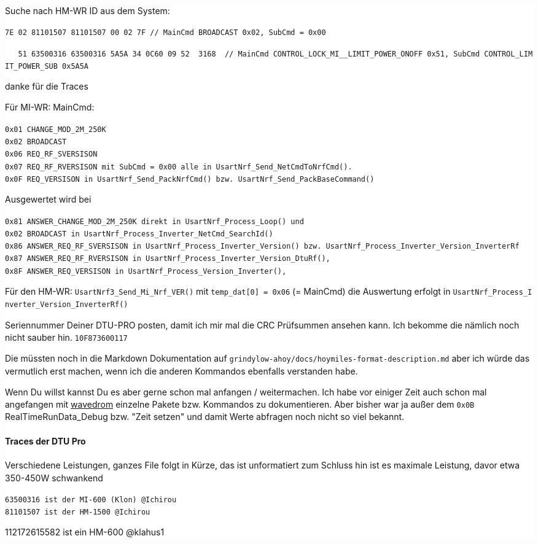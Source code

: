 Suche nach HM-WR ID aus dem System:
```text
7E 02 81101507 81101507 00 02 7F // MainCmd BROADCAST 0x02, SubCmd = 0x00
```

```text
   51 63500316 63500316 5A5A 34 0C60 09 52  3168  // MainCmd CONTROL_LOCK_MI__LIMIT_POWER_ONOFF 0x51, SubCmd CONTROL_LIMIT_POWER_SUB 0x5A5A 
```

danke für die Traces

Für MI-WR: MainCmd:
```text
0x01 CHANGE_MOD_2M_250K
0x02 BROADCAST
0x06 REQ_RF_SVERSISON 
0x07 REQ_RF_RVERSISON mit SubCmd = 0x00 alle in UsartNrf_Send_NetCmdToNrfCmd().
0x0F REQ_VERSISON in UsartNrf_Send_PackNrfCmd() bzw. UsartNrf_Send_PackBaseCommand()
```

Ausgewertet wird bei
```text
0x81 ANSWER_CHANGE_MOD_2M_250K direkt in UsartNrf_Process_Loop() und 
0x02 BROADCAST in UsartNrf_Process_Inverter_NetCmd_SearchId() 
0x86 ANSWER_REQ_RF_SVERSISON in UsartNrf_Process_Inverter_Version() bzw. UsartNrf_Process_Inverter_Version_InverterRf
0x87 ANSWER_REQ_RF_RVERSISON in UsartNrf_Process_Inverter_Version_DtuRf(),
0x8F ANSWER_REQ_VERSISON in UsartNrf_Process_Version_Inverter(),
```

Für den HM-WR: `UsartNrf3_Send_Mi_Nrf_VER()` mit `temp_dat[0] = 0x06` (= MainCmd)
die Auswertung erfolgt in `UsartNrf_Process_Inverter_Version_InverterRf()` 

Seriennummer Deiner DTU-PRO posten, damit ich mir mal die CRC Prüfsummen ansehen kann. 
Ich bekomme die nämlich noch nicht sauber hin.
`10F873600117`

Die müssten noch in die Markdown Dokumentation auf `grindylow-ahoy/docs/hoymiles-format-description.md`
aber ich würde das vermutlich erst machen, wenn ich die anderen Kommandos ebenfalls verstanden habe.

Wenn Du willst kannst Du es aber gerne schon mal anfangen / weitermachen. 
Ich habe vor einiger Zeit auch schon mal angefangen mit [wavedrom](https://github.com/wavedrom/wavedrom) einzelne Pakete bzw. Kommandos zu dokumentieren.
Aber bisher war ja außer dem `0x0B` RealTimeRunData_Debug bzw. "Zeit setzen" und damit Werte abfragen noch nicht so viel bekannt.


#### Traces der DTU Pro

Verschiedene Leistungen, ganzes File folgt in Kürze, das ist unformatiert
zum Schluss hin ist es maximale Leistung, davor etwa 350-450W schwankend

    63500316 ist der MI-600 (Klon) @Ichirou
    81101507 ist der HM-1500 @Ichirou
112172615582 ist ein HM-600 @klahus1
